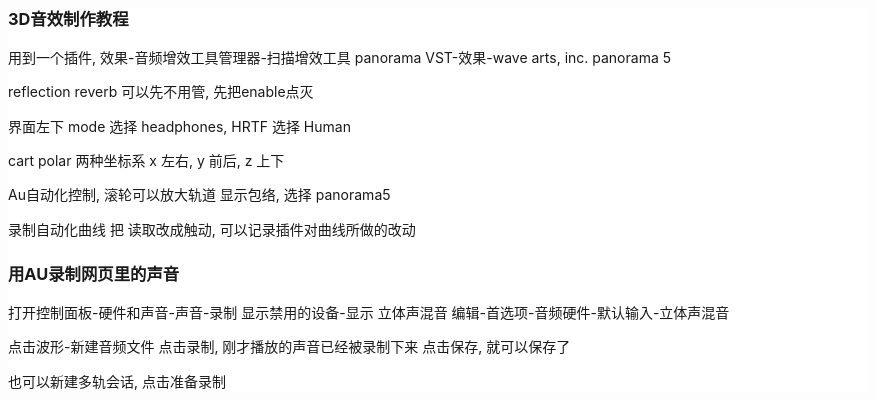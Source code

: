 ### 3D音效制作教程

用到一个插件, 效果-音频增效工具管理器-扫描增效工具
panorama
VST-效果-wave arts, inc. panorama 5

reflection reverb 可以先不用管, 先把enable点灭

界面左下 mode 选择 headphones, HRTF 选择 Human

cart polar 两种坐标系
x 左右, y 前后, z 上下

Au自动化控制, 滚轮可以放大轨道
显示包络, 选择 panorama5

录制自动化曲线
把 读取改成触动, 可以记录插件对曲线所做的改动

### 用AU录制网页里的声音

打开控制面板-硬件和声音-声音-录制
显示禁用的设备-显示 立体声混音
编辑-首选项-音频硬件-默认输入-立体声混音

点击波形-新建音频文件
点击录制, 刚才播放的声音已经被录制下来
点击保存, 就可以保存了

也可以新建多轨会话, 点击准备录制

